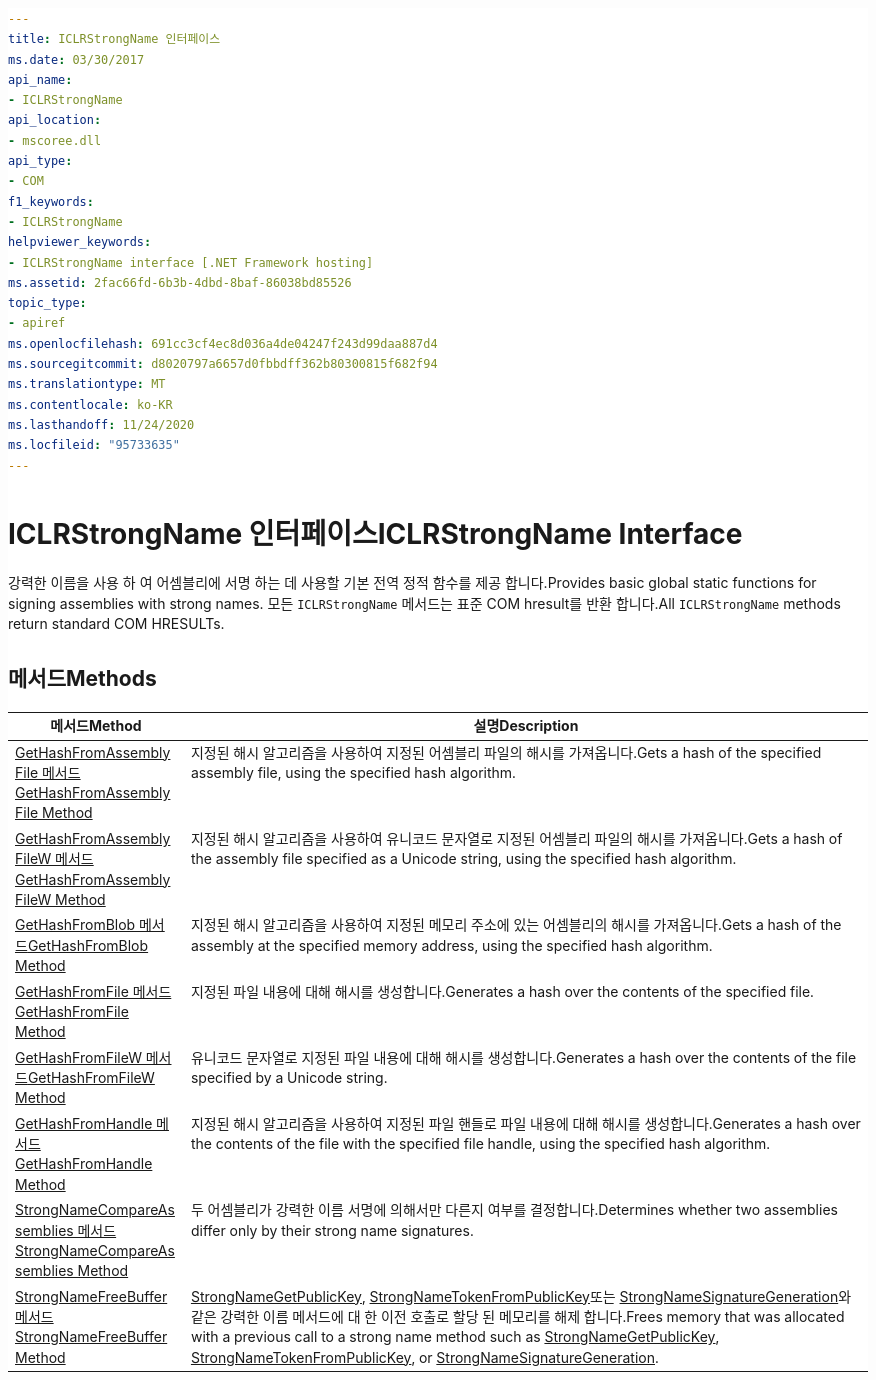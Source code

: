 ```yaml
---
title: ICLRStrongName 인터페이스
ms.date: 03/30/2017
api_name:
- ICLRStrongName
api_location:
- mscoree.dll
api_type:
- COM
f1_keywords:
- ICLRStrongName
helpviewer_keywords:
- ICLRStrongName interface [.NET Framework hosting]
ms.assetid: 2fac66fd-6b3b-4dbd-8baf-86038bd85526
topic_type:
- apiref
ms.openlocfilehash: 691cc3cf4ec8d036a4de04247f243d99daa887d4
ms.sourcegitcommit: d8020797a6657d0fbbdff362b80300815f682f94
ms.translationtype: MT
ms.contentlocale: ko-KR
ms.lasthandoff: 11/24/2020
ms.locfileid: "95733635"
---
```

# <a name="iclrstrongname-interface"></a><span data-ttu-id="7a6d5-102">ICLRStrongName 인터페이스</span><span class="sxs-lookup"><span data-stu-id="7a6d5-102">ICLRStrongName Interface</span></span>

<span data-ttu-id="7a6d5-103">강력한 이름을 사용 하 여 어셈블리에 서명 하는 데 사용할 기본 전역 정적 함수를 제공 합니다.</span><span class="sxs-lookup"><span data-stu-id="7a6d5-103">Provides basic global static functions for signing assemblies with strong names.</span></span> <span data-ttu-id="7a6d5-104">모든 `ICLRStrongName` 메서드는 표준 COM hresult를 반환 합니다.</span><span class="sxs-lookup"><span data-stu-id="7a6d5-104">All `ICLRStrongName` methods return standard COM HRESULTs.</span></span>  
  
## <a name="methods"></a><span data-ttu-id="7a6d5-105">메서드</span><span class="sxs-lookup"><span data-stu-id="7a6d5-105">Methods</span></span>  
  
|<span data-ttu-id="7a6d5-106">메서드</span><span class="sxs-lookup"><span data-stu-id="7a6d5-106">Method</span></span>|<span data-ttu-id="7a6d5-107">설명</span><span class="sxs-lookup"><span data-stu-id="7a6d5-107">Description</span></span>|  
|------------|-----------------|  
|[<span data-ttu-id="7a6d5-108">GetHashFromAssemblyFile 메서드</span><span class="sxs-lookup"><span data-stu-id="7a6d5-108">GetHashFromAssemblyFile Method</span></span>](iclrstrongname-gethashfromassemblyfile-method.md)|<span data-ttu-id="7a6d5-109">지정된 해시 알고리즘을 사용하여 지정된 어셈블리 파일의 해시를 가져옵니다.</span><span class="sxs-lookup"><span data-stu-id="7a6d5-109">Gets a hash of the specified assembly file, using the specified hash algorithm.</span></span>|  
|[<span data-ttu-id="7a6d5-110">GetHashFromAssemblyFileW 메서드</span><span class="sxs-lookup"><span data-stu-id="7a6d5-110">GetHashFromAssemblyFileW Method</span></span>](iclrstrongname-gethashfromassemblyfilew-method.md)|<span data-ttu-id="7a6d5-111">지정된 해시 알고리즘을 사용하여 유니코드 문자열로 지정된 어셈블리 파일의 해시를 가져옵니다.</span><span class="sxs-lookup"><span data-stu-id="7a6d5-111">Gets a hash of the assembly file specified as a Unicode string, using the specified hash algorithm.</span></span>|  
|[<span data-ttu-id="7a6d5-112">GetHashFromBlob 메서드</span><span class="sxs-lookup"><span data-stu-id="7a6d5-112">GetHashFromBlob Method</span></span>](iclrstrongname-gethashfromblob-method.md)|<span data-ttu-id="7a6d5-113">지정된 해시 알고리즘을 사용하여 지정된 메모리 주소에 있는 어셈블리의 해시를 가져옵니다.</span><span class="sxs-lookup"><span data-stu-id="7a6d5-113">Gets a hash of the assembly at the specified memory address, using the specified hash algorithm.</span></span>|  
|[<span data-ttu-id="7a6d5-114">GetHashFromFile 메서드</span><span class="sxs-lookup"><span data-stu-id="7a6d5-114">GetHashFromFile Method</span></span>](iclrstrongname-gethashfromfile-method.md)|<span data-ttu-id="7a6d5-115">지정된 파일 내용에 대해 해시를 생성합니다.</span><span class="sxs-lookup"><span data-stu-id="7a6d5-115">Generates a hash over the contents of the specified file.</span></span>|  
|[<span data-ttu-id="7a6d5-116">GetHashFromFileW 메서드</span><span class="sxs-lookup"><span data-stu-id="7a6d5-116">GetHashFromFileW Method</span></span>](iclrstrongname-gethashfromfilew-method.md)|<span data-ttu-id="7a6d5-117">유니코드 문자열로 지정된 파일 내용에 대해 해시를 생성합니다.</span><span class="sxs-lookup"><span data-stu-id="7a6d5-117">Generates a hash over the contents of the file specified by a Unicode string.</span></span>|  
|[<span data-ttu-id="7a6d5-118">GetHashFromHandle 메서드</span><span class="sxs-lookup"><span data-stu-id="7a6d5-118">GetHashFromHandle Method</span></span>](iclrstrongname-gethashfromhandle-method.md)|<span data-ttu-id="7a6d5-119">지정된 해시 알고리즘을 사용하여 지정된 파일 핸들로 파일 내용에 대해 해시를 생성합니다.</span><span class="sxs-lookup"><span data-stu-id="7a6d5-119">Generates a hash over the contents of the file with the specified file handle, using the specified hash algorithm.</span></span>|  
|[<span data-ttu-id="7a6d5-120">StrongNameCompareAssemblies 메서드</span><span class="sxs-lookup"><span data-stu-id="7a6d5-120">StrongNameCompareAssemblies Method</span></span>](iclrstrongname-strongnamecompareassemblies-method.md)|<span data-ttu-id="7a6d5-121">두 어셈블리가 강력한 이름 서명에 의해서만 다른지 여부를 결정합니다.</span><span class="sxs-lookup"><span data-stu-id="7a6d5-121">Determines whether two assemblies differ only by their strong name signatures.</span></span>|  
|[<span data-ttu-id="7a6d5-122">StrongNameFreeBuffer 메서드</span><span class="sxs-lookup"><span data-stu-id="7a6d5-122">StrongNameFreeBuffer Method</span></span>](iclrstrongname-strongnamefreebuffer-method.md)|<span data-ttu-id="7a6d5-123">[StrongNameGetPublicKey](iclrstrongname-strongnamegetpublickey-method.md), [StrongNameTokenFromPublicKey](iclrstrongname-strongnametokenfrompublickey-method.md)또는 [StrongNameSignatureGeneration](iclrstrongname-strongnamesignaturegeneration-method.md)와 같은 강력한 이름 메서드에 대 한 이전 호출로 할당 된 메모리를 해제 합니다.</span><span class="sxs-lookup"><span data-stu-id="7a6d5-123">Frees memory that was allocated with a previous call to a strong name method such as [StrongNameGetPublicKey](iclrstrongname-strongnamegetpublickey-method.md), [StrongNameTokenFromPublicKey](iclrstrongname-strongnametokenfrompublickey-method.md), or [StrongNameSignatureGeneration](iclrstrongname-strongnamesignaturegeneration-method.md).</span></span>|  